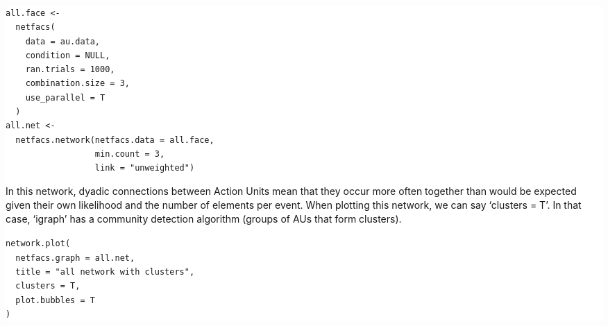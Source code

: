     all.face <-
      netfacs(
        data = au.data,
        condition = NULL,
        ran.trials = 1000,
        combination.size = 3,
        use_parallel = T
      )
    all.net <-
      netfacs.network(netfacs.data = all.face,
                      min.count = 3,
                      link = "unweighted")

In this network, dyadic connections between Action Units mean that they
occur more often together than would be expected given their own
likelihood and the number of elements per event. When plotting this
network, we can say ‘clusters = T’. In that case, ‘igraph’ has a
community detection algorithm (groups of AUs that form clusters).

    network.plot(
      netfacs.graph = all.net,
      title = "all network with clusters",
      clusters = T,
      plot.bubbles = T
    )
